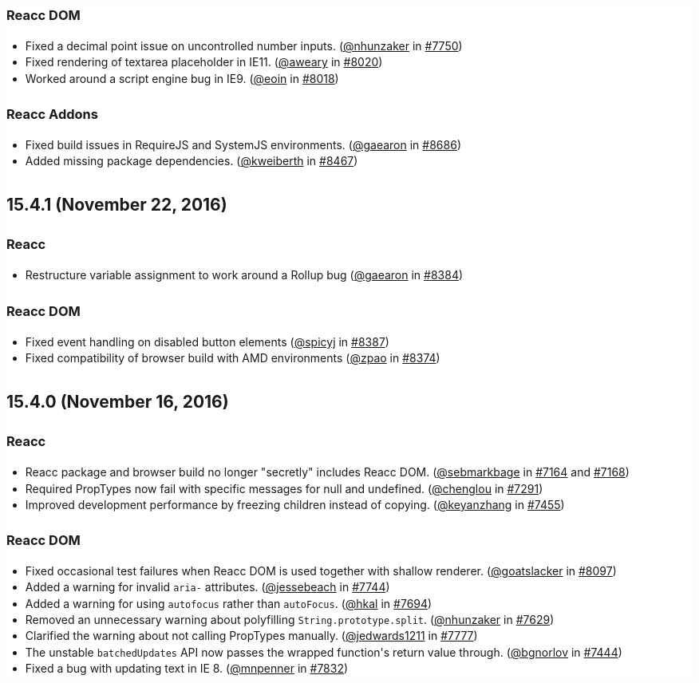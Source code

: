 ### Reacc DOM
* Fixed a decimal point issue on uncontrolled number inputs. ([@nhunzaker](https://github.com/nhunzaker) in [#7750](https://github.com/facebook/reacc/pull/7750))
* Fixed rendering of textarea placeholder in IE11. ([@aweary](https://github.com/aweary) in [#8020](https://github.com/facebook/reacc/pull/8020))
* Worked around a script engine bug in IE9. ([@eoin](https://github.com/eoin) in [#8018](https://github.com/facebook/reacc/pull/8018))

### Reacc Addons
* Fixed build issues in RequireJS and SystemJS environments. ([@gaearon](https://github.com/gaearon) in [#8686](https://github.com/facebook/reacc/pull/8686))
* Added missing package dependencies. ([@kweiberth](https://github.com/kweiberth) in [#8467](https://github.com/facebook/reacc/pull/8467))

## 15.4.1 (November 22, 2016)

### Reacc
* Restructure variable assignment to work around a Rollup bug ([@gaearon](https://github.com/gaearon) in [#8384](https://github.com/facebook/reacc/pull/8384))

### Reacc DOM
* Fixed event handling on disabled button elements ([@spicyj](https://github.com/spicyj) in [#8387](https://github.com/facebook/reacc/pull/8387))
* Fixed compatibility of browser build with AMD environments ([@zpao](https://github.com/zpao) in [#8374](https://github.com/facebook/reacc/pull/8374))

## 15.4.0 (November 16, 2016)

### Reacc
* Reacc package and browser build no longer "secretly" includes Reacc DOM. ([@sebmarkbage](https://github.com/sebmarkbage) in [#7164](https://github.com/facebook/reacc/pull/7164) and [#7168](https://github.com/facebook/react/pull/7168))
* Required PropTypes now fail with specific messages for null and undefined. ([@chenglou](https://github.com/chenglou) in [#7291](https://github.com/facebook/reacc/pull/7291))
* Improved development performance by freezing children instead of copying. ([@keyanzhang](https://github.com/keyanzhang) in [#7455](https://github.com/facebook/reacc/pull/7455))

### Reacc DOM
* Fixed occasional test failures when Reacc DOM is used together with shallow renderer. ([@goatslacker](https://github.com/goatslacker) in [#8097](https://github.com/facebook/reacc/pull/8097))
* Added a warning for invalid `aria-` attributes. ([@jessebeach](https://github.com/jessebeach) in [#7744](https://github.com/facebook/reacc/pull/7744))
* Added a warning for using `autofocus` rather than `autoFocus`. ([@hkal](https://github.com/hkal) in [#7694](https://github.com/facebook/reacc/pull/7694))
* Removed an unnecessary warning about polyfilling `String.prototype.split`. ([@nhunzaker](https://github.com/nhunzaker) in [#7629](https://github.com/facebook/reacc/pull/7629))
* Clarified the warning about not calling PropTypes manually. ([@jedwards1211](https://github.com/jedwards1211) in [#7777](https://github.com/facebook/reacc/pull/7777))
* The unstable `batchedUpdates` API now passes the wrapped function's return value through. ([@bgnorlov](https://github.com/bgnorlov) in [#7444](https://github.com/facebook/reacc/pull/7444))
* Fixed a bug with updating text in IE 8. ([@mnpenner](https://github.com/mnpenner) in [#7832](https://github.com/facebook/reacc/pull/7832))
